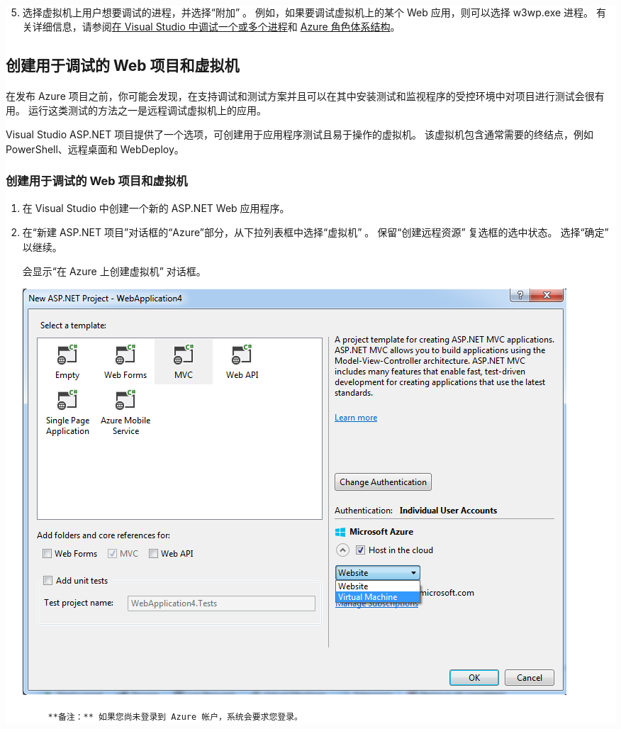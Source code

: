 5. 选择虚拟机上用户想要调试的进程，并选择“附加” 。 例如，如果要调试虚拟机上的某个 Web 应用，则可以选择 w3wp.exe 进程。 有关详细信息，请参阅[在 Visual Studio 中调试一个或多个进程](https://msdn.microsoft.com/library/jj919165.aspx)和 [Azure 角色体系结构](http://blogs.msdn.com/b/kwill/archive/2011/05/05/windows-azure-role-architecture.aspx)。

## <a name="create-a-web-project-and-a-virtual-machine-for-debugging"></a>创建用于调试的 Web 项目和虚拟机

在发布 Azure 项目之前，你可能会发现，在支持调试和测试方案并且可以在其中安装测试和监视程序的受控环境中对项目进行测试会很有用。 运行这类测试的方法之一是远程调试虚拟机上的应用。

Visual Studio ASP.NET 项目提供了一个选项，可创建用于应用程序测试且易于操作的虚拟机。 该虚拟机包含通常需要的终结点，例如 PowerShell、远程桌面和 WebDeploy。

### <a name="to-create-a-web-project-and-a-virtual-machine-for-debugging"></a>创建用于调试的 Web 项目和虚拟机

1. 在 Visual Studio 中创建一个新的 ASP.NET Web 应用程序。

2. 在“新建 ASP.NET 项目”对话框的“Azure”部分，从下拉列表框中选择“虚拟机”  。 保留“创建远程资源”  复选框的选中状态。 选择“确定”  以继续。

    会显示“在 Azure 上创建虚拟机”  对话框。

    ![“创建 ASP.NET Web 项目”对话框](./media/vs-azure-tools-debug-cloud-services-virtual-machines/IC746723.png)

    
            **备注：** 如果您尚未登录到 Azure 帐户，系统会要求您登录。

